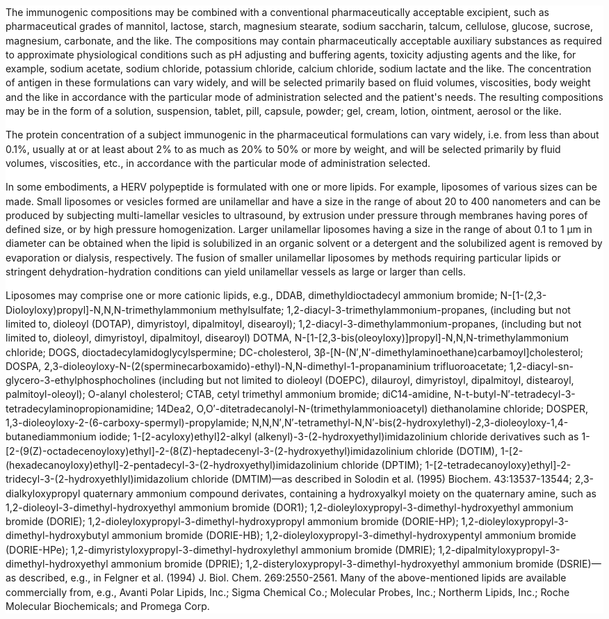 The immunogenic compositions may be combined with a conventional pharmaceutically acceptable excipient, such as pharmaceutical grades of mannitol, lactose, starch, magnesium stearate, sodium saccharin, talcum, cellulose, glucose, sucrose, magnesium, carbonate, and the like. The compositions may contain pharmaceutically acceptable auxiliary substances as required to approximate physiological conditions such as pH adjusting and buffering agents, toxicity adjusting agents and the like, for example, sodium acetate, sodium chloride, potassium chloride, calcium chloride, sodium lactate and the like. The concentration of antigen in these formulations can vary widely, and will be selected primarily based on fluid volumes, viscosities, body weight and the like in accordance with the particular mode of administration selected and the patient's needs. The resulting compositions may be in the form of a solution, suspension, tablet, pill, capsule, powder; gel, cream, lotion, ointment, aerosol or the like.

The protein concentration of a subject immunogenic in the pharmaceutical formulations can vary widely, i.e. from less than about 0.1%, usually at or at least about 2% to as much as 20% to 50% or more by weight, and will be selected primarily by fluid volumes, viscosities, etc., in accordance with the particular mode of administration selected.

In some embodiments, a HERV polypeptide is formulated with one or more lipids. For example, liposomes of various sizes can be made. Small liposomes or vesicles formed are unilamellar and have a size in the range of about 20 to 400 nanometers and can be produced by subjecting multi-lamellar vesicles to ultrasound, by extrusion under pressure through membranes having pores of defined size, or by high pressure homogenization. Larger unilamellar liposomes having a size in the range of about 0.1 to 1 μm in diameter can be obtained when the lipid is solubilized in an organic solvent or a detergent and the solubilized agent is removed by evaporation or dialysis, respectively. The fusion of smaller unilamellar liposomes by methods requiring particular lipids or stringent dehydration-hydration conditions can yield unilamellar vessels as large or larger than cells.

Liposomes may comprise one or more cationic lipids, e.g., DDAB, dimethyldioctadecyl ammonium bromide; N-[1-(2,3-Dioloyloxy)propyl]-N,N,N-trimethylammonium methylsulfate; 1,2-diacyl-3-trimethylammonium-propanes, (including but not limited to, dioleoyl (DOTAP), dimyristoyl, dipalmitoyl, disearoyl); 1,2-diacyl-3-dimethylammonium-propanes, (including but not limited to, dioleoyl, dimyristoyl, dipalmitoyl, disearoyl) DOTMA, N-[1-[2,3-bis(oleoyloxy)]propyl]-N,N,N-trimethylammonium chloride; DOGS, dioctadecylamidoglycylspermine; DC-cholesterol, 3β-[N-(N′,N′-dimethylaminoethane)carbamoyl]cholesterol; DOSPA, 2,3-dioleoyloxy-N-(2(sperminecarboxamido)-ethyl)-N,N-dimethyl-1-propanaminium trifluoroacetate; 1,2-diacyl-sn-glycero-3-ethylphosphocholines (including but not limited to dioleoyl (DOEPC), dilauroyl, dimyristoyl, dipalmitoyl, distearoyl, palmitoyl-oleoyl); O-alanyl cholesterol; CTAB, cetyl trimethyl ammonium bromide; diC14-amidine, N-t-butyl-N′-tetradecyl-3-tetradecylaminopropionamidine; 14Dea2, O,O′-ditetradecanolyl-N-(trimethylammonioacetyl) diethanolamine chloride; DOSPER, 1,3-dioleoyloxy-2-(6-carboxy-spermyl)-propylamide; N,N,N′,N′-tetramethyl-N,N′-bis(2-hydroxylethyl)-2,3-dioleoyloxy-1,4-butanediammonium iodide; 1-[2-acyloxy)ethyl]2-alkyl (alkenyl)-3-(2-hydroxyethyl)imidazolinium chloride derivatives such as 1-[2-(9(Z)-octadecenoyloxy)ethyl]-2-(8(Z)-heptadecenyl-3-(2-hydroxyethyl)imidazolinium chloride (DOTIM), 1-[2-(hexadecanoyloxy)ethyl]-2-pentadecyl-3-(2-hydroxyethyl)imidazolinium chloride (DPTIM); 1-[2-tetradecanoyloxy)ethyl]-2-tridecyl-3-(2-hydroxyethIyl)imidazolium chloride (DMTIM)—as described in Solodin et al. (1995) Biochem. 43:13537-13544; 2,3-dialkyloxypropyl quaternary ammonium compound derivates, containing a hydroxyalkyl moiety on the quaternary amine, such as 1,2-dioleoyl-3-dimethyl-hydroxyethyl ammonium bromide (DOR1); 1,2-dioleyloxypropyl-3-dimethyl-hydroxyethyl ammonium bromide (DORIE); 1,2-dioleyloxypropyl-3-dimethyl-hydroxypropyl ammonium bromide (DORIE-HP); 1,2-dioleyloxypropyl-3-dimethyl-hydroxybutyl ammonium bromide (DORIE-HB); 1,2-dioleyloxypropyl-3-dimethyl-hydroxypentyl ammonium bromide (DORIE-HPe); 1,2-dimyristyloxypropyl-3-dimethyl-hydroxylethyl ammonium bromide (DMRIE); 1,2-dipalmityloxypropyl-3-dimethyl-hydroxyethyl ammonium bromide (DPRIE); 1,2-disteryloxypropyl-3-dimethyl-hydroxyethyl ammonium bromide (DSRIE)—as described, e.g., in Felgner et al. (1994) J. Biol. Chem. 269:2550-2561. Many of the above-mentioned lipids are available commercially from, e.g., Avanti Polar Lipids, Inc.; Sigma Chemical Co.; Molecular Probes, Inc.; Northerm Lipids, Inc.; Roche Molecular Biochemicals; and Promega Corp.
